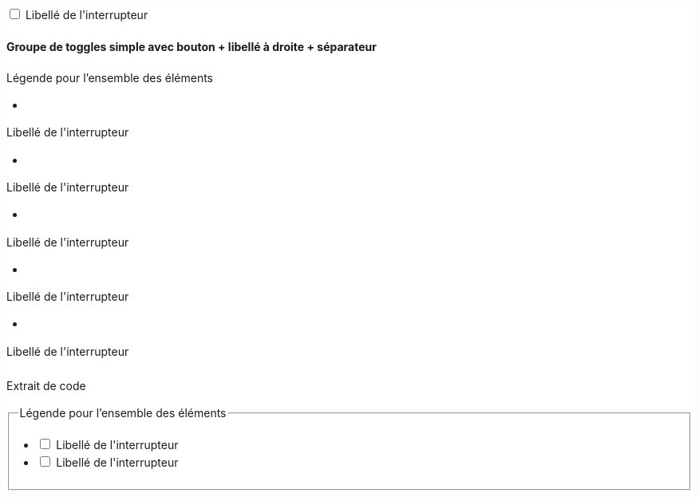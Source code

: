 <input type="checkbox" class="fr-toggle__input" id="toggle-38854" aria-describedby="toggle-38854-messages">
<label class="fr-toggle__label" for="toggle-38854">Libellé de l'interrupteur</label>
<div class="fr-messages-group" id="toggle-38854-messages" aria-live="polite">
</div>
</div>
</li>
</ul>
</div>
<div class="fr-messages-group" id="toggle-group-3884-messages" aria-live="polite">
</div>
</fieldset>


#### Groupe de toggles simple avec bouton + libellé à droite + séparateur


Légende pour l’ensemble des éléments


-


Libellé de l'interrupteur


-


Libellé de l'interrupteur


-


Libellé de l'interrupteur


-


Libellé de l'interrupteur


-


Libellé de l'interrupteur


###
Extrait de code


<fieldset class="fr-fieldset" id="toggle-group-3889" aria-labelledby="toggle-group-3889-legend toggle-group-3889-messages">
<legend class="fr-fieldset__legend" id="toggle-group-3889-legend">
Légende pour l’ensemble des éléments
</legend>
<div class="fr-fieldset__element">
<ul class="fr-toggle__list">
<li>
<div class="fr-toggle fr-toggle--border-bottom" id="group-2-toggle-38900">
<input type="checkbox" class="fr-toggle__input" id="toggle-38900" aria-describedby="toggle-38900-messages">
<label class="fr-toggle__label" for="toggle-38900">Libellé de l'interrupteur</label>
<div class="fr-messages-group" id="toggle-38900-messages" aria-live="polite">
</div>
</div>
</li>
<li>
<div class="fr-toggle fr-toggle--border-bottom" id="group-2-toggle-38901">
<input type="checkbox" class="fr-toggle__input" id="toggle-38901" aria-describedby="toggle-38901-messages">
<label class="fr-toggle__label" for="toggle-38901">Libellé de l'interrupteur</label>